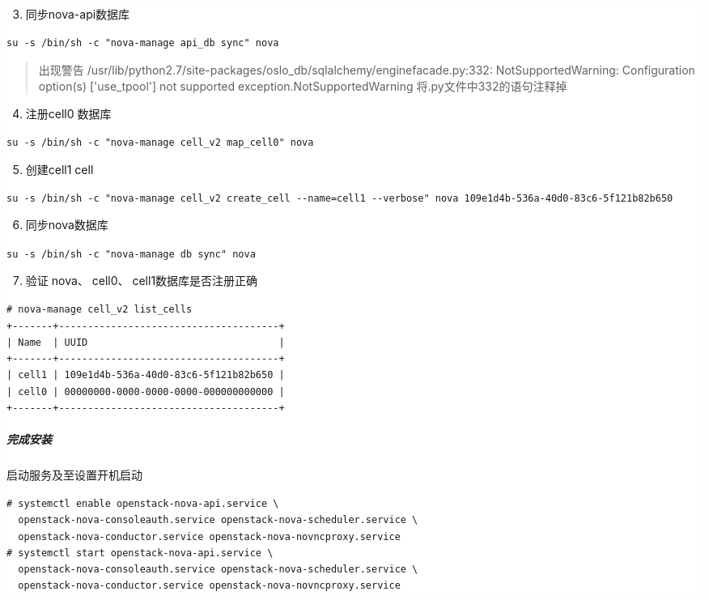 3. 同步nova-api数据库

```
su -s /bin/sh -c "nova-manage api_db sync" nova
```

>出现警告  /usr/lib/python2.7/site-packages/oslo_db/sqlalchemy/enginefacade.py:332: NotSupportedWarning: Configuration option(s) ['use_tpool'] not supported
  exception.NotSupportedWarning
  将.py文件中332的语句注释掉


4. 注册cell0 数据库

```
su -s /bin/sh -c "nova-manage cell_v2 map_cell0" nova
```

5. 创建cell1 cell

```
su -s /bin/sh -c "nova-manage cell_v2 create_cell --name=cell1 --verbose" nova 109e1d4b-536a-40d0-83c6-5f121b82b650
```

6. 同步nova数据库

```
su -s /bin/sh -c "nova-manage db sync" nova
```


7. 验证 nova、 cell0、 cell1数据库是否注册正确

```
# nova-manage cell_v2 list_cells
+-------+--------------------------------------+
| Name  | UUID                                 |
+-------+--------------------------------------+
| cell1 | 109e1d4b-536a-40d0-83c6-5f121b82b650 |
| cell0 | 00000000-0000-0000-0000-000000000000 |
+-------+--------------------------------------+
```
##### 完成安装

启动服务及至设置开机启动
```
# systemctl enable openstack-nova-api.service \
  openstack-nova-consoleauth.service openstack-nova-scheduler.service \
  openstack-nova-conductor.service openstack-nova-novncproxy.service
# systemctl start openstack-nova-api.service \
  openstack-nova-consoleauth.service openstack-nova-scheduler.service \
  openstack-nova-conductor.service openstack-nova-novncproxy.service
```
